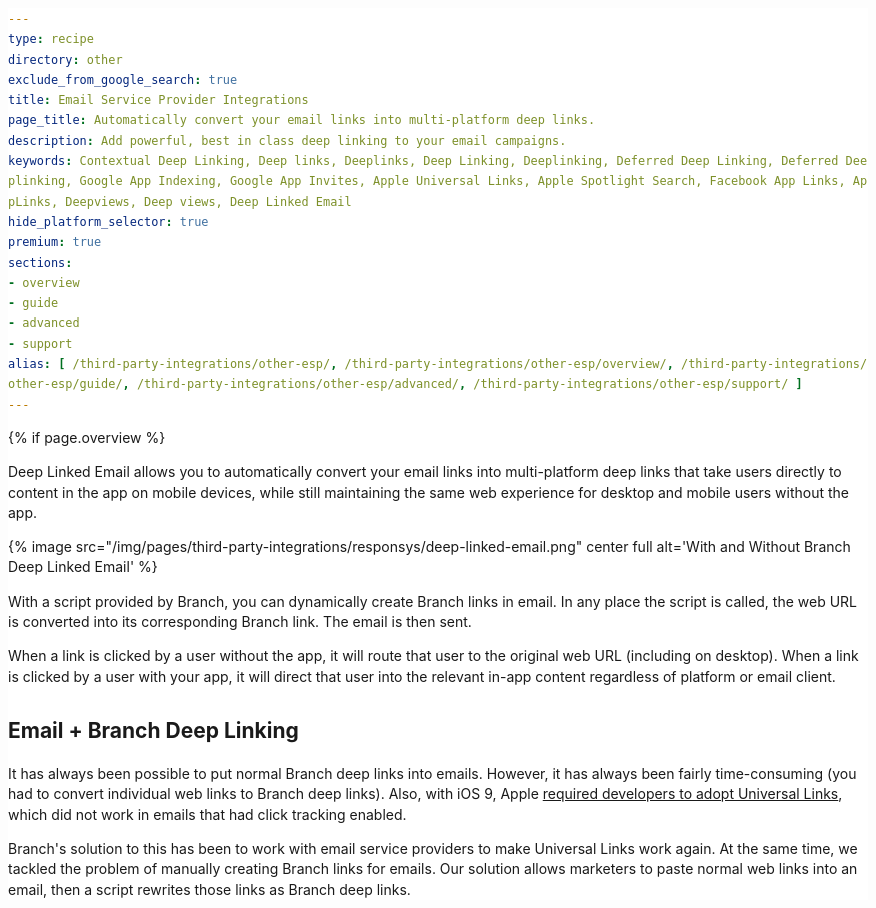 ```yaml
---
type: recipe
directory: other
exclude_from_google_search: true
title: Email Service Provider Integrations
page_title: Automatically convert your email links into multi-platform deep links.
description: Add powerful, best in class deep linking to your email campaigns.
keywords: Contextual Deep Linking, Deep links, Deeplinks, Deep Linking, Deeplinking, Deferred Deep Linking, Deferred Deeplinking, Google App Indexing, Google App Invites, Apple Universal Links, Apple Spotlight Search, Facebook App Links, AppLinks, Deepviews, Deep views, Deep Linked Email
hide_platform_selector: true
premium: true
sections:
- overview
- guide
- advanced
- support
alias: [ /third-party-integrations/other-esp/, /third-party-integrations/other-esp/overview/, /third-party-integrations/other-esp/guide/, /third-party-integrations/other-esp/advanced/, /third-party-integrations/other-esp/support/ ]
---
```


{% if page.overview %}

Deep Linked Email allows you to automatically convert your email links into multi-platform deep links that take users directly to content in the app on mobile devices, while still maintaining the same web experience for desktop and mobile users without the app.

{% image src="/img/pages/third-party-integrations/responsys/deep-linked-email.png" center full alt='With and Without Branch Deep Linked Email' %}

With a script provided by Branch, you can dynamically create Branch links in email. In any place the script is called, the web URL is converted into its corresponding Branch link. The email is then sent.

When a link is clicked by a user without the app, it will route that user to the original web URL (including on desktop). When a link is clicked by a user with your app, it will direct that user into the relevant in-app content regardless of platform or email client.

## Email + Branch Deep Linking

It has always been possible to put normal Branch deep links into emails. However, it has always been fairly time-consuming (you had to convert individual web links to Branch deep links). Also, with iOS 9, Apple [required developers to adopt Universal Links](https://blog.branch.io/ios-9.2-redirection-update-uri-scheme-and-universal-links), which did not work in emails that had click tracking enabled.

Branch's solution to this has been to work with email service providers to make Universal Links work again. At the same time, we tackled the problem of manually creating Branch links for emails. Our solution allows marketers to paste normal web links into an email, then a script rewrites those links as Branch deep links.
